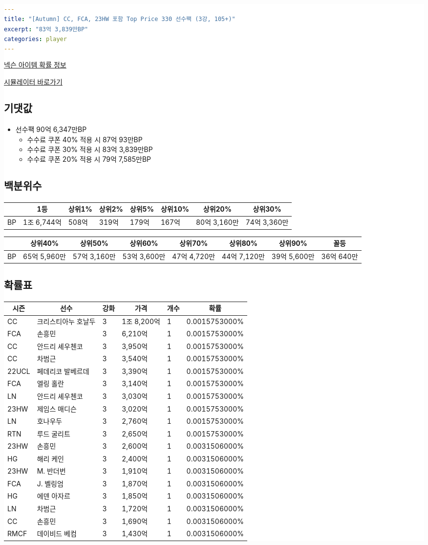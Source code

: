 ```yaml
---
title: "[Autumn] CC, FCA, 23HW 포함 Top Price 330 선수팩 (3강, 105+)"
excerpt: "83억 3,839만BP"
categories: player
---
```

[넥슨 아이템 확률 정보](http://iteminfo.nexon.com/probability/fco?sn=7684)

[시뮬레이터 바로가기](/simulator/7684)
## 기댓값
- 선수팩 90억 6,347만BP
  - 수수료 쿠폰 40% 적용 시 87억 93만BP
  - 수수료 쿠폰 30% 적용 시 83억 3,839만BP
  - 수수료 쿠폰 20% 적용 시 79억 7,585만BP


## 백분위수

||1등|상위1%|상위2%|상위5%|상위10%|상위20%|상위30%|
|---|---|---|---|---|---|---|---|
|BP|1조 6,744억|508억|319억|179억|167억|80억 3,160만|74억 3,360만|

||상위40%|상위50%|상위60%|상위70%|상위80%|상위90%|꼴등|
|---|---|---|---|---|---|---|---|
|BP|65억 5,960만|57억 3,160만|53억 3,600만|47억 4,720만|44억 7,120만|39억 5,600만|36억 640만|


## 확률표

|시즌|선수|강화|가격|개수|확률|
|---|---|---|---|---|---|
|CC|크리스티아누 호날두|3|1조 8,200억|1|0.0015753000%|
|FCA|손흥민|3|6,210억|1|0.0015753000%|
|CC|안드리 셰우첸코|3|3,950억|1|0.0015753000%|
|CC|차범근|3|3,540억|1|0.0015753000%|
|22UCL|페데리코 발베르데|3|3,390억|1|0.0015753000%|
|FCA|엘링 홀란|3|3,140억|1|0.0015753000%|
|LN|안드리 셰우첸코|3|3,030억|1|0.0015753000%|
|23HW|제임스 매디슨|3|3,020억|1|0.0015753000%|
|LN|호나우두|3|2,760억|1|0.0015753000%|
|RTN|루드 굴리트|3|2,650억|1|0.0015753000%|
|23HW|손흥민|3|2,600억|1|0.0031506000%|
|HG|해리 케인|3|2,400억|1|0.0031506000%|
|23HW|M. 반더번|3|1,910억|1|0.0031506000%|
|FCA|J. 벨링엄|3|1,870억|1|0.0031506000%|
|HG|에덴 아자르|3|1,850억|1|0.0031506000%|
|LN|차범근|3|1,720억|1|0.0031506000%|
|CC|손흥민|3|1,690억|1|0.0031506000%|
|RMCF|데이비드 베컴|3|1,430억|1|0.0031506000%|